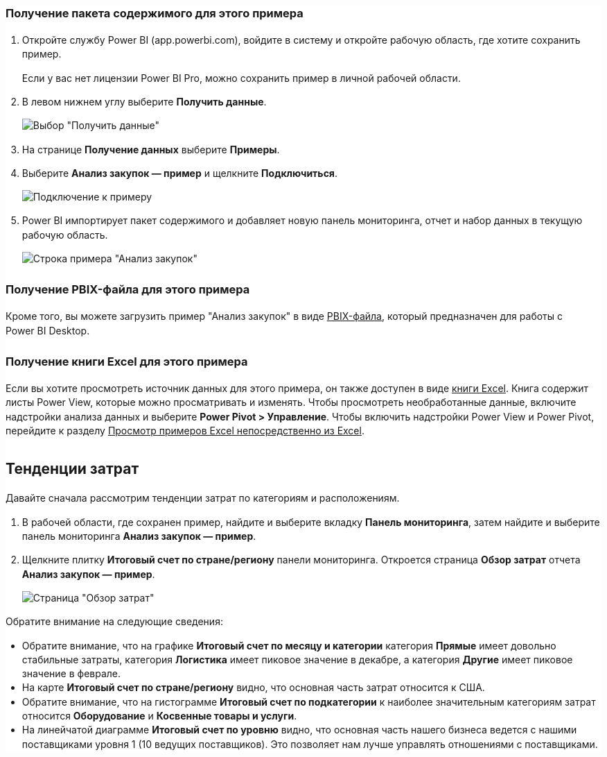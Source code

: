 ### <a name="get-the-content-pack-for-this-sample"></a>Получение пакета содержимого для этого примера

1. Откройте службу Power BI (app.powerbi.com), войдите в систему и откройте рабочую область, где хотите сохранить пример. 

    Если у вас нет лицензии Power BI Pro, можно сохранить пример в личной рабочей области.

2. В левом нижнем углу выберите **Получить данные**.

    ![Выбор "Получить данные"](media/sample-datasets/power-bi-get-data.png)
3. На странице **Получение данных** выберите **Примеры**.

4. Выберите **Анализ закупок — пример** и щелкните **Подключиться**.  
  
   ![Подключение к примеру](media/sample-procurement/procurement1a.png)
   
5. Power BI импортирует пакет содержимого и добавляет новую панель мониторинга, отчет и набор данных в текущую рабочую область.
   
   ![Строка примера "Анализ закупок"](media/sample-procurement/procurement-entry.png)
  
### <a name="get-the-pbix-file-for-this-sample"></a>Получение PBIX-файла для этого примера

Кроме того, вы можете загрузить пример "Анализ закупок" в виде [PBIX-файла](http://download.microsoft.com/download/D/5/3/D5390069-F723-413B-8D27-5888500516EB/Procurement%20Analysis%20Sample%20PBIX.pbix), который предназначен для работы с Power BI Desktop. 

### <a name="get-the-excel-workbook-for-this-sample"></a>Получение книги Excel для этого примера

Если вы хотите просмотреть источник данных для этого примера, он также доступен в виде [книги Excel](http://go.microsoft.com/fwlink/?LinkId=529784). Книга содержит листы Power View, которые можно просматривать и изменять. Чтобы просмотреть необработанные данные, включите надстройки анализа данных и выберите **Power Pivot > Управление**. Чтобы включить надстройки Power View и Power Pivot, перейдите к разделу [Просмотр примеров Excel непосредственно из Excel](sample-datasets.md#optional-take-a-look-at-the-excel-samples-from-inside-excel-itself).


## <a name="spending-trends"></a>Тенденции затрат
Давайте сначала рассмотрим тенденции затрат по категориям и расположениям.  

1. В рабочей области, где сохранен пример, найдите и выберите вкладку **Панель мониторинга**, затем найдите и выберите панель мониторинга **Анализ закупок — пример**. 
2. Щелкните плитку **Итоговый счет по стране/региону** панели мониторинга. Откроется страница **Обзор затрат** отчета **Анализ закупок — пример**.

    ![Страница "Обзор затрат"](media/sample-procurement/procurement2.png)

Обратите внимание на следующие сведения:

* Обратите внимание, что на графике **Итоговый счет по месяцу и категории** категория **Прямые** имеет довольно стабильные затраты, категория **Логистика** имеет пиковое значение в декабре, а категория **Другие** имеет пиковое значение в феврале.
* На карте **Итоговый счет по стране/региону** видно, что основная часть затрат относится к США.
* Обратите внимание, что на гистограмме **Итоговый счет по подкатегории** к наиболее значительным категориям затрат относится **Оборудование** и **Косвенные товары и услуги**.
* На линейчатой диаграмме **Итоговый счет по уровню** видно, что основная часть нашего бизнеса ведется с нашими поставщиками уровня 1 (10 ведущих поставщиков). Это позволяет нам лучше управлять отношениями с поставщиками.
